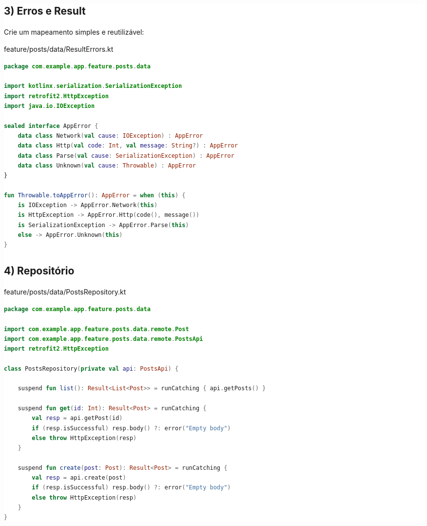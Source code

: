 ## 3) Erros e Result

Crie um mapeamento simples e reutilizável:

feature/posts/data/ResultErrors.kt
```kotlin
package com.example.app.feature.posts.data

import kotlinx.serialization.SerializationException
import retrofit2.HttpException
import java.io.IOException

sealed interface AppError {
    data class Network(val cause: IOException) : AppError
    data class Http(val code: Int, val message: String?) : AppError
    data class Parse(val cause: SerializationException) : AppError
    data class Unknown(val cause: Throwable) : AppError
}

fun Throwable.toAppError(): AppError = when (this) {
    is IOException -> AppError.Network(this)
    is HttpException -> AppError.Http(code(), message())
    is SerializationException -> AppError.Parse(this)
    else -> AppError.Unknown(this)
}
```

## 4) Repositório

feature/posts/data/PostsRepository.kt
```kotlin
package com.example.app.feature.posts.data

import com.example.app.feature.posts.data.remote.Post
import com.example.app.feature.posts.data.remote.PostsApi
import retrofit2.HttpException

class PostsRepository(private val api: PostsApi) {

    suspend fun list(): Result<List<Post>> = runCatching { api.getPosts() }

    suspend fun get(id: Int): Result<Post> = runCatching {
        val resp = api.getPost(id)
        if (resp.isSuccessful) resp.body() ?: error("Empty body")
        else throw HttpException(resp)
    }

    suspend fun create(post: Post): Result<Post> = runCatching {
        val resp = api.create(post)
        if (resp.isSuccessful) resp.body() ?: error("Empty body")
        else throw HttpException(resp)
    }
}
```
